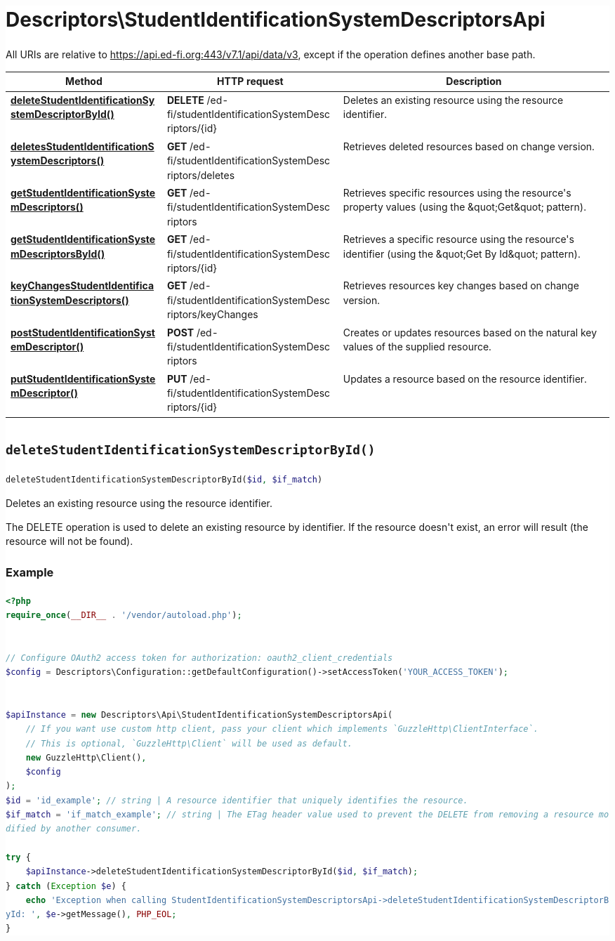 # Descriptors\StudentIdentificationSystemDescriptorsApi

All URIs are relative to https://api.ed-fi.org:443/v7.1/api/data/v3, except if the operation defines another base path.

| Method | HTTP request | Description |
| ------------- | ------------- | ------------- |
| [**deleteStudentIdentificationSystemDescriptorById()**](StudentIdentificationSystemDescriptorsApi.md#deleteStudentIdentificationSystemDescriptorById) | **DELETE** /ed-fi/studentIdentificationSystemDescriptors/{id} | Deletes an existing resource using the resource identifier. |
| [**deletesStudentIdentificationSystemDescriptors()**](StudentIdentificationSystemDescriptorsApi.md#deletesStudentIdentificationSystemDescriptors) | **GET** /ed-fi/studentIdentificationSystemDescriptors/deletes | Retrieves deleted resources based on change version. |
| [**getStudentIdentificationSystemDescriptors()**](StudentIdentificationSystemDescriptorsApi.md#getStudentIdentificationSystemDescriptors) | **GET** /ed-fi/studentIdentificationSystemDescriptors | Retrieves specific resources using the resource&#39;s property values (using the \&quot;Get\&quot; pattern). |
| [**getStudentIdentificationSystemDescriptorsById()**](StudentIdentificationSystemDescriptorsApi.md#getStudentIdentificationSystemDescriptorsById) | **GET** /ed-fi/studentIdentificationSystemDescriptors/{id} | Retrieves a specific resource using the resource&#39;s identifier (using the \&quot;Get By Id\&quot; pattern). |
| [**keyChangesStudentIdentificationSystemDescriptors()**](StudentIdentificationSystemDescriptorsApi.md#keyChangesStudentIdentificationSystemDescriptors) | **GET** /ed-fi/studentIdentificationSystemDescriptors/keyChanges | Retrieves resources key changes based on change version. |
| [**postStudentIdentificationSystemDescriptor()**](StudentIdentificationSystemDescriptorsApi.md#postStudentIdentificationSystemDescriptor) | **POST** /ed-fi/studentIdentificationSystemDescriptors | Creates or updates resources based on the natural key values of the supplied resource. |
| [**putStudentIdentificationSystemDescriptor()**](StudentIdentificationSystemDescriptorsApi.md#putStudentIdentificationSystemDescriptor) | **PUT** /ed-fi/studentIdentificationSystemDescriptors/{id} | Updates a resource based on the resource identifier. |


## `deleteStudentIdentificationSystemDescriptorById()`

```php
deleteStudentIdentificationSystemDescriptorById($id, $if_match)
```

Deletes an existing resource using the resource identifier.

The DELETE operation is used to delete an existing resource by identifier. If the resource doesn't exist, an error will result (the resource will not be found).

### Example

```php
<?php
require_once(__DIR__ . '/vendor/autoload.php');


// Configure OAuth2 access token for authorization: oauth2_client_credentials
$config = Descriptors\Configuration::getDefaultConfiguration()->setAccessToken('YOUR_ACCESS_TOKEN');


$apiInstance = new Descriptors\Api\StudentIdentificationSystemDescriptorsApi(
    // If you want use custom http client, pass your client which implements `GuzzleHttp\ClientInterface`.
    // This is optional, `GuzzleHttp\Client` will be used as default.
    new GuzzleHttp\Client(),
    $config
);
$id = 'id_example'; // string | A resource identifier that uniquely identifies the resource.
$if_match = 'if_match_example'; // string | The ETag header value used to prevent the DELETE from removing a resource modified by another consumer.

try {
    $apiInstance->deleteStudentIdentificationSystemDescriptorById($id, $if_match);
} catch (Exception $e) {
    echo 'Exception when calling StudentIdentificationSystemDescriptorsApi->deleteStudentIdentificationSystemDescriptorById: ', $e->getMessage(), PHP_EOL;
}
```
